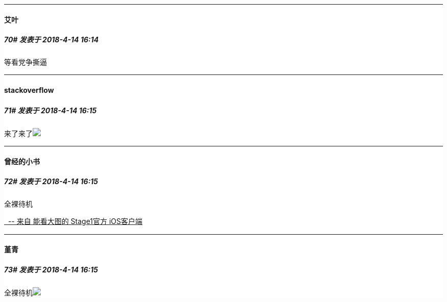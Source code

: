 



*****

####  艾叶  
##### 70#       发表于 2018-4-14 16:14




等看党争撕逼







*****

####  stackoverflow  
##### 71#       发表于 2018-4-14 16:15




来了来了<img src="https://static.saraba1st.com/image/smiley/face2017/066.png" referrerpolicy="no-referrer">







*****

####  曾经的小书  
##### 72#       发表于 2018-4-14 16:15




全裸待机

[  -- 来自 能看大图的 Stage1官方 iOS客户端](https://itunes.apple.com/fi/app/saraba1st/id1221237470?mt=8)







*****

####  堇青  
##### 73#       发表于 2018-4-14 16:15




全裸待机<img src="https://static.saraba1st.com/image/smiley/face2017/009.gif" referrerpolicy="no-referrer">






